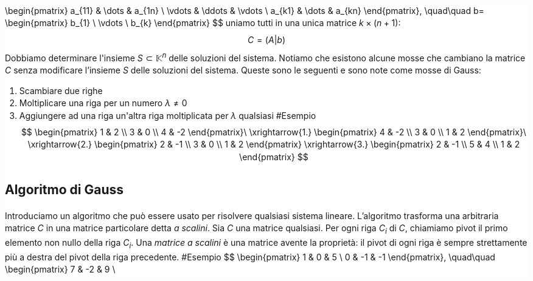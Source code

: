 \begin{pmatrix}
a_{11} & \dots & a_{1n} \\
\vdots & \ddots & \vdots \\
a_{k1} & \dots & a_{kn}
\end{pmatrix},
\quad\quad
b=
\begin{pmatrix}
b_{1} \\
\vdots \\
b_{k}
\end{pmatrix}
$$
uniamo tutti in una unica matrice $k\times(n+1)$:
$$C=(A|b)$$
Dobbiamo determinare l'insieme $S\subset \mathbb{K}^{n}$ delle soluzioni del sistema.
Notiamo che esistono alcune mosse che cambiano la matrice $C$ senza modificare l’insieme $S$ delle soluzioni del sistema. Queste sono le seguenti e sono note come mosse di Gauss:
1. Scambiare due righe
2. Moltiplicare una riga per un numero $\lambda \neq 0$
3. Aggiungere ad una riga un'altra riga moltiplicata per $\lambda$ qualsiasi
#Esempio 
$$
\begin{pmatrix}
1 & 2 \\
3 & 0 \\
4 & -2
\end{pmatrix}\
\xrightarrow{1.}
\begin{pmatrix}
4 & -2 \\
3 & 0 \\
1 & 2
\end{pmatrix}\
\xrightarrow{2.}
\begin{pmatrix}
2 & -1 \\
3 & 0 \\
1 & 2
\end{pmatrix}
\xrightarrow{3.}
\begin{pmatrix}
2 & -1 \\
5 & 4 \\
1 & 2
\end{pmatrix}
$$
## Algoritmo di Gauss
Introduciamo un algoritmo che può essere usato per risolvere qualsiasi sistema lineare. L’algoritmo trasforma una arbitraria matrice $C$ in una matrice particolare detta *a scalini*.
Sia $C$ una matrice qualsiasi. Per ogni riga $C_{i}$ di $C$, chiamiamo pivot il primo elemento non nullo della riga $C_{i}$. Una *matrice a scalini* è una matrice avente la proprietà:
il pivot di ogni riga è sempre strettamente più a destra del pivot della riga precedente.
#Esempio 
$$
\begin{pmatrix}
1 & 0 & 5 \\
0 & -1 & -1
\end{pmatrix},
\quad\quad
\begin{pmatrix}
7 & -2 & 9 \\